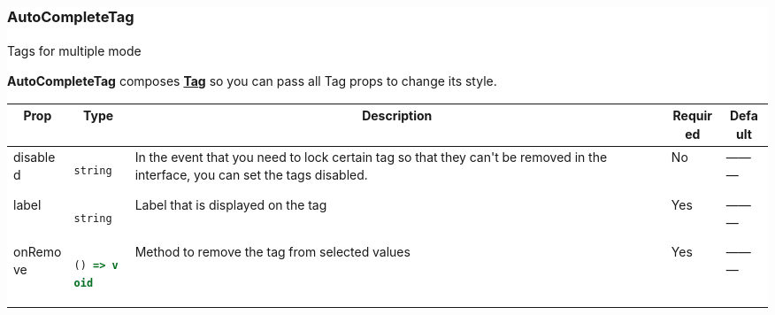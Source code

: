 ### **AutoCompleteTag**

Tags for multiple mode

**AutoCompleteTag** composes [**Tag**](https://chakra-ui.com/docs/components/tag) so you can pass all Tag props to change its style.

<table>
<thead>
  <tr>
    <th>Prop<br></th>
    <th>Type</th>
    <th>Description</th>
    <th>Required</th>
    <th>Default</th>
  </tr>
</thead>
<tbody>
 <tr>
    <td>disabled</td>
    <td>

    string

  </td>
    <td>In the event that you need to lock certain tag so that they can't be removed in the interface, you can set the tags disabled.</td>
    <td>No<br></td>
    <td>&mdash;&mdash;&mdash;</td>
  </tr>
  <tr>
    <td>label</td>
    <td>

    string

  </td>
    <td>Label that is displayed on the tag</td>
    <td>Yes<br></td>
    <td>&mdash;&mdash;&mdash;</td>
  </tr>
  <tr>
    <td>onRemove</td>
    <td>

```ts
() => void
```

  </td>
    <td>Method to remove the tag from selected values</td>
    <td>Yes<br></td>
    <td>&mdash;&mdash;&mdash;</td>
  </tr>
